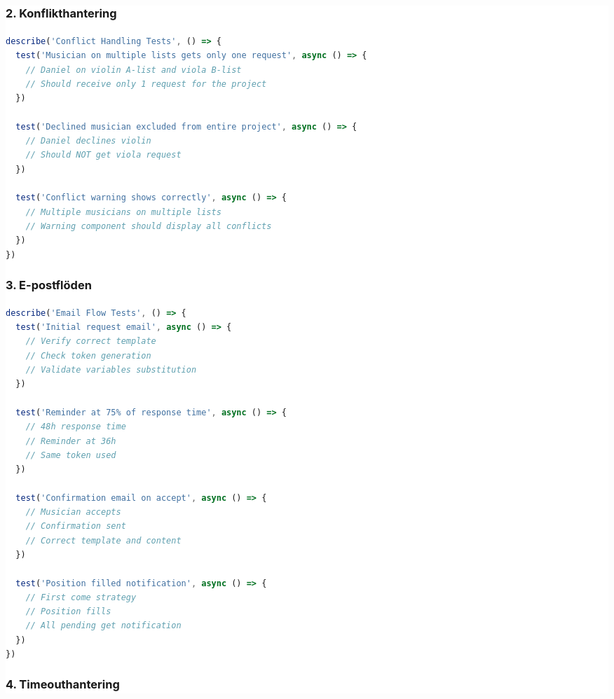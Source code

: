 
### 2. Konflikthantering

```typescript
describe('Conflict Handling Tests', () => {
  test('Musician on multiple lists gets only one request', async () => {
    // Daniel on violin A-list and viola B-list
    // Should receive only 1 request for the project
  })
  
  test('Declined musician excluded from entire project', async () => {
    // Daniel declines violin
    // Should NOT get viola request
  })
  
  test('Conflict warning shows correctly', async () => {
    // Multiple musicians on multiple lists
    // Warning component should display all conflicts
  })
})
```

### 3. E-postflöden

```typescript
describe('Email Flow Tests', () => {
  test('Initial request email', async () => {
    // Verify correct template
    // Check token generation
    // Validate variables substitution
  })
  
  test('Reminder at 75% of response time', async () => {
    // 48h response time
    // Reminder at 36h
    // Same token used
  })
  
  test('Confirmation email on accept', async () => {
    // Musician accepts
    // Confirmation sent
    // Correct template and content
  })
  
  test('Position filled notification', async () => {
    // First come strategy
    // Position fills
    // All pending get notification
  })
})
```

### 4. Timeouthantering
